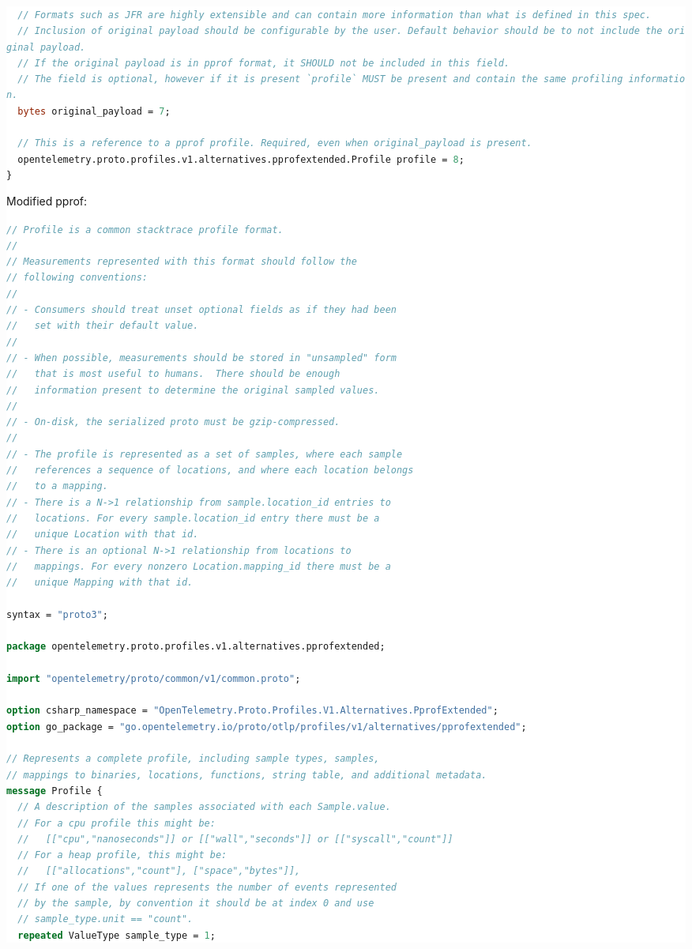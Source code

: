 ```proto
  // Formats such as JFR are highly extensible and can contain more information than what is defined in this spec.
  // Inclusion of original payload should be configurable by the user. Default behavior should be to not include the original payload.
  // If the original payload is in pprof format, it SHOULD not be included in this field.
  // The field is optional, however if it is present `profile` MUST be present and contain the same profiling information.
  bytes original_payload = 7;

  // This is a reference to a pprof profile. Required, even when original_payload is present.
  opentelemetry.proto.profiles.v1.alternatives.pprofextended.Profile profile = 8;
}
```



Modified pprof:



```proto
// Profile is a common stacktrace profile format.
//
// Measurements represented with this format should follow the
// following conventions:
//
// - Consumers should treat unset optional fields as if they had been
//   set with their default value.
//
// - When possible, measurements should be stored in "unsampled" form
//   that is most useful to humans.  There should be enough
//   information present to determine the original sampled values.
//
// - On-disk, the serialized proto must be gzip-compressed.
//
// - The profile is represented as a set of samples, where each sample
//   references a sequence of locations, and where each location belongs
//   to a mapping.
// - There is a N->1 relationship from sample.location_id entries to
//   locations. For every sample.location_id entry there must be a
//   unique Location with that id.
// - There is an optional N->1 relationship from locations to
//   mappings. For every nonzero Location.mapping_id there must be a
//   unique Mapping with that id.

syntax = "proto3";

package opentelemetry.proto.profiles.v1.alternatives.pprofextended;

import "opentelemetry/proto/common/v1/common.proto";

option csharp_namespace = "OpenTelemetry.Proto.Profiles.V1.Alternatives.PprofExtended";
option go_package = "go.opentelemetry.io/proto/otlp/profiles/v1/alternatives/pprofextended";

// Represents a complete profile, including sample types, samples,
// mappings to binaries, locations, functions, string table, and additional metadata.
message Profile {
  // A description of the samples associated with each Sample.value.
  // For a cpu profile this might be:
  //   [["cpu","nanoseconds"]] or [["wall","seconds"]] or [["syscall","count"]]
  // For a heap profile, this might be:
  //   [["allocations","count"], ["space","bytes"]],
  // If one of the values represents the number of events represented
  // by the sample, by convention it should be at index 0 and use
  // sample_type.unit == "count".
  repeated ValueType sample_type = 1;
```